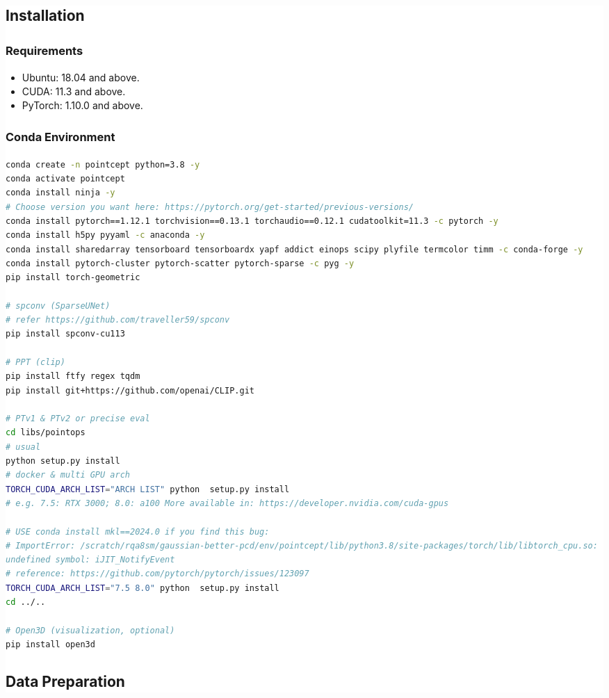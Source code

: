 ## Installation

### Requirements
- Ubuntu: 18.04 and above.
- CUDA: 11.3 and above.
- PyTorch: 1.10.0 and above.

### Conda Environment

```bash
conda create -n pointcept python=3.8 -y
conda activate pointcept
conda install ninja -y
# Choose version you want here: https://pytorch.org/get-started/previous-versions/
conda install pytorch==1.12.1 torchvision==0.13.1 torchaudio==0.12.1 cudatoolkit=11.3 -c pytorch -y
conda install h5py pyyaml -c anaconda -y
conda install sharedarray tensorboard tensorboardx yapf addict einops scipy plyfile termcolor timm -c conda-forge -y
conda install pytorch-cluster pytorch-scatter pytorch-sparse -c pyg -y
pip install torch-geometric

# spconv (SparseUNet)
# refer https://github.com/traveller59/spconv
pip install spconv-cu113

# PPT (clip)
pip install ftfy regex tqdm
pip install git+https://github.com/openai/CLIP.git

# PTv1 & PTv2 or precise eval
cd libs/pointops
# usual
python setup.py install
# docker & multi GPU arch
TORCH_CUDA_ARCH_LIST="ARCH LIST" python  setup.py install
# e.g. 7.5: RTX 3000; 8.0: a100 More available in: https://developer.nvidia.com/cuda-gpus

# USE conda install mkl==2024.0 if you find this bug:
# ImportError: /scratch/rqa8sm/gaussian-better-pcd/env/pointcept/lib/python3.8/site-packages/torch/lib/libtorch_cpu.so: undefined symbol: iJIT_NotifyEvent
# reference: https://github.com/pytorch/pytorch/issues/123097
TORCH_CUDA_ARCH_LIST="7.5 8.0" python  setup.py install
cd ../..

# Open3D (visualization, optional)
pip install open3d
```

## Data Preparation
